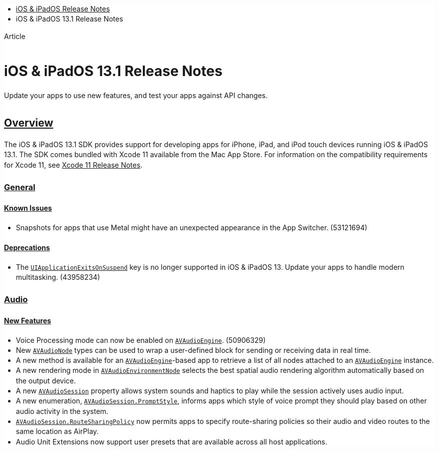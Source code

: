 - [iOS & iPadOS Release Notes](https://developer.apple.com/documentation/ios-ipados-release-notes)
- iOS & iPadOS 13.1 Release Notes

Article

# iOS & iPadOS 13.1 Release Notes

Update your apps to use new features, and test your apps against API changes.

## [Overview](https://developer.apple.com/documentation/ios-ipados-release-notes/ios-ipados-13_1-release-notes#overview)

The iOS & iPadOS 13.1 SDK provides support for developing apps for iPhone, iPad, and iPod touch devices running iOS & iPadOS 13.1. The SDK comes bundled with Xcode 11 available from the Mac App Store. For information on the compatibility requirements for Xcode 11, see [Xcode 11 Release Notes](https://developer.apple.com/documentation/Xcode-Release-Notes/xcode-11-release-notes).

### [General](https://developer.apple.com/documentation/ios-ipados-release-notes/ios-ipados-13_1-release-notes#General)

#### [Known Issues](https://developer.apple.com/documentation/ios-ipados-release-notes/ios-ipados-13_1-release-notes#Known-Issues)

- Snapshots for apps that use Metal might have an unexpected appearance in the App Switcher. (53121694)

#### [Deprecations](https://developer.apple.com/documentation/ios-ipados-release-notes/ios-ipados-13_1-release-notes#Deprecations)

- The [`UIApplicationExitsOnSuspend`](https://developer.apple.com/documentation/BundleResources/Information-Property-List/UIApplicationExitsOnSuspend) key is no longer supported in iOS & iPadOS 13. Update your apps to handle modern multitasking. (43958234)

### [Audio](https://developer.apple.com/documentation/ios-ipados-release-notes/ios-ipados-13_1-release-notes#Audio)

#### [New Features](https://developer.apple.com/documentation/ios-ipados-release-notes/ios-ipados-13_1-release-notes#New-Features)

- Voice Processing mode can now be enabled on [`AVAudioEngine`](https://developer.apple.com/documentation/AVFAudio/AVAudioEngine). (50906329)
- New [`AVAudioNode`](https://developer.apple.com/documentation/AVFAudio/AVAudioNode) types can be used to wrap a user-defined block for sending or receiving data in real time.
- A new method is available for an [`AVAudioEngine`](https://developer.apple.com/documentation/AVFAudio/AVAudioEngine)-based app to retrieve a list of all nodes attached to an [`AVAudioEngine`](https://developer.apple.com/documentation/AVFAudio/AVAudioEngine) instance.
- A new rendering mode in [`AVAudioEnvironmentNode`](https://developer.apple.com/documentation/AVFAudio/AVAudioEnvironmentNode) selects the best spatial audio rendering algorithm automatically based on the output device.
- A new [`AVAudioSession`](https://developer.apple.com/documentation/AVFAudio/AVAudioSession) property allows system sounds and haptics to play while the session actively uses audio input.
- A new enumeration, [`AVAudioSession.PromptStyle`](https://developer.apple.com/documentation/AVFAudio/AVAudioSession/PromptStyle-swift.enum), informs apps which style of voice prompt they should play based on other audio activity in the system.
- [`AVAudioSession.RouteSharingPolicy`](https://developer.apple.com/documentation/AVFAudio/AVAudioSession/RouteSharingPolicy-swift.enum) now permits apps to specify route-sharing policies so their audio and video routes to the same location as AirPlay.
- Audio Unit Extensions now support user presets that are available across all host applications.
